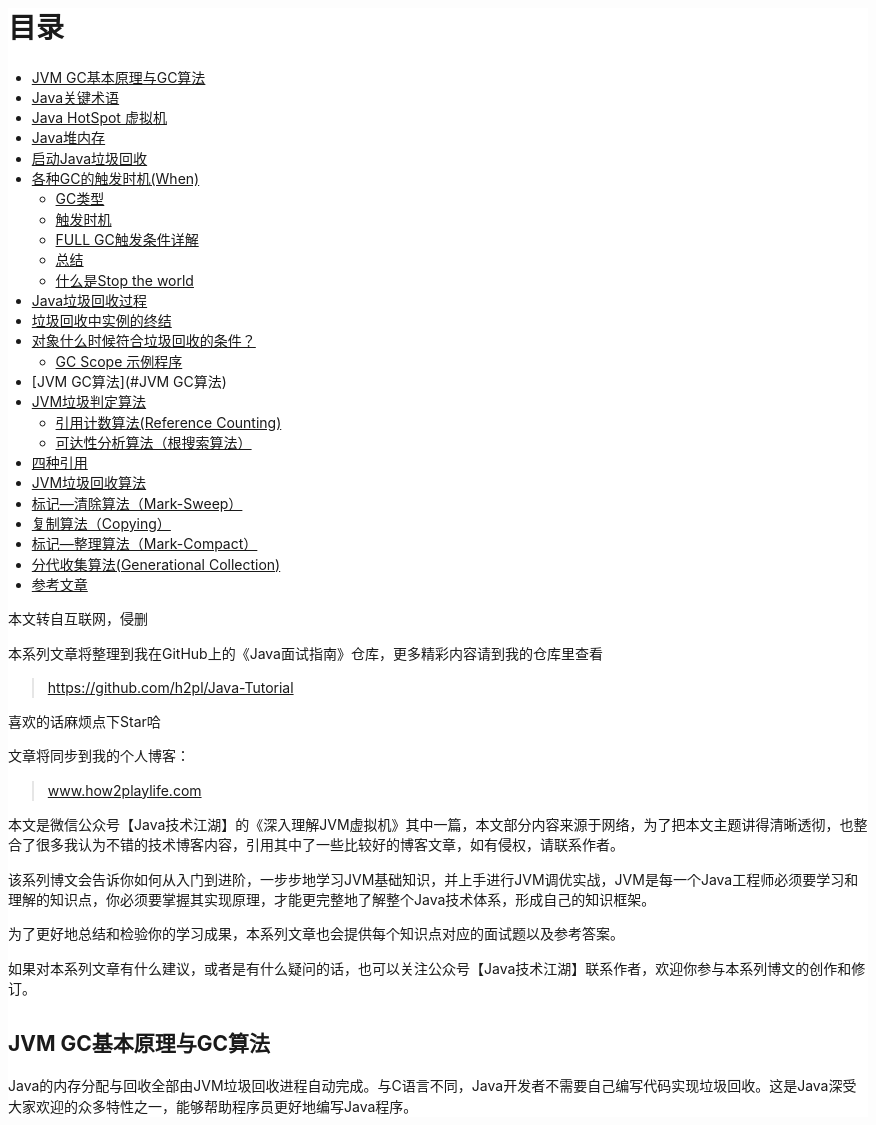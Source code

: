 # 目录
  * [JVM GC基本原理与GC算法](#jvm-gc基本原理与gc算法)
  * [Java关键术语](#java关键术语)
  * [Java HotSpot 虚拟机](#java-hotspot-虚拟机)
  * [Java堆内存](#java堆内存)
  * [启动Java垃圾回收](#启动java垃圾回收)
  * [各种GC的触发时机(When)](#各种gc的触发时机when)
    * [GC类型](#gc类型)
    * [触发时机](#触发时机)
    * [FULL GC触发条件详解](#full-gc触发条件详解)
    * [总结](#总结)
    * [什么是Stop the world](#什么是stop-the-world)
  * [Java垃圾回收过程](#java垃圾回收过程)
  * [垃圾回收中实例的终结](#垃圾回收中实例的终结)
  * [对象什么时候符合垃圾回收的条件？](#对象什么时候符合垃圾回收的条件？)
    * [GC Scope 示例程序](#gc-scope-示例程序)
  * [JVM GC算法](#JVM GC算法)
  * [JVM垃圾判定算法](#jvm垃圾判定算法)
    * [引用计数算法(Reference Counting)](#引用计数算法reference-counting)
    * [可达性分析算法（根搜索算法）](#可达性分析算法（根搜索算法）)
  * [四种引用](#四种引用)
  * [JVM垃圾回收算法](#jvm垃圾回收算法)
  * [标记—清除算法（Mark-Sweep）](#标记清除算法（mark-sweep）)
  * [复制算法（Copying）](#复制算法（copying）)
  * [标记—整理算法（Mark-Compact）](#标记整理算法（mark-compact）)
  * [分代收集算法(Generational Collection)](#分代收集算法generational-collection)
  * [参考文章](#参考文章)



本文转自互联网，侵删

本系列文章将整理到我在GitHub上的《Java面试指南》仓库，更多精彩内容请到我的仓库里查看
> https://github.com/h2pl/Java-Tutorial

喜欢的话麻烦点下Star哈

文章将同步到我的个人博客：
> www.how2playlife.com

本文是微信公众号【Java技术江湖】的《深入理解JVM虚拟机》其中一篇，本文部分内容来源于网络，为了把本文主题讲得清晰透彻，也整合了很多我认为不错的技术博客内容，引用其中了一些比较好的博客文章，如有侵权，请联系作者。

该系列博文会告诉你如何从入门到进阶，一步步地学习JVM基础知识，并上手进行JVM调优实战，JVM是每一个Java工程师必须要学习和理解的知识点，你必须要掌握其实现原理，才能更完整地了解整个Java技术体系，形成自己的知识框架。

为了更好地总结和检验你的学习成果，本系列文章也会提供每个知识点对应的面试题以及参考答案。

如果对本系列文章有什么建议，或者是有什么疑问的话，也可以关注公众号【Java技术江湖】联系作者，欢迎你参与本系列博文的创作和修订。



## JVM GC基本原理与GC算法

Java的内存分配与回收全部由JVM垃圾回收进程自动完成。与C语言不同，Java开发者不需要自己编写代码实现垃圾回收。这是Java深受大家欢迎的众多特性之一，能够帮助程序员更好地编写Java程序。
